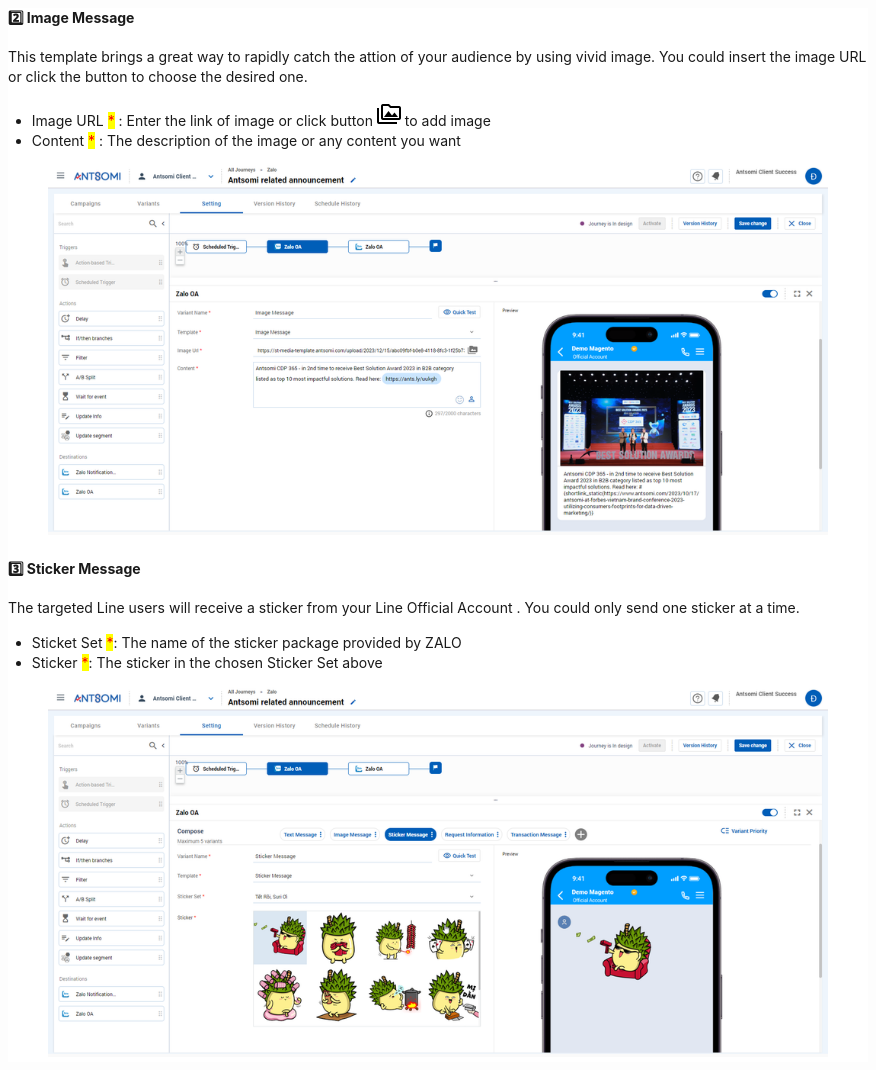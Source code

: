 #### **2️⃣   Image Message**

This template brings a great way to rapidly catch the attion of your audience by using vivid image. You could insert the image URL or click the button to choose the desired one.

* Image URL <mark style="color:red;">\*</mark> : Enter the link of image or click button ![](../../../../.gitbook/assets/outline_perm_media_black_24dp.png)  to add image
* Content <mark style="color:red;">\*</mark> : The description of the image or any content you want

<figure><img src="../../../../.gitbook/assets/image (2920).png" alt=""><figcaption></figcaption></figure>

#### **3️⃣ Sticker Message**

The targeted Line users will receive a sticker from your Line Official Account . You could only send one sticker at a time.

* Sticket Set <mark style="color:red;">\*</mark>: The name of the sticker package provided by ZALO
* Sticker <mark style="color:red;">\*</mark>: The sticker in the chosen Sticker Set above

<figure><img src="../../../../.gitbook/assets/image (2927).png" alt=""><figcaption></figcaption></figure>
